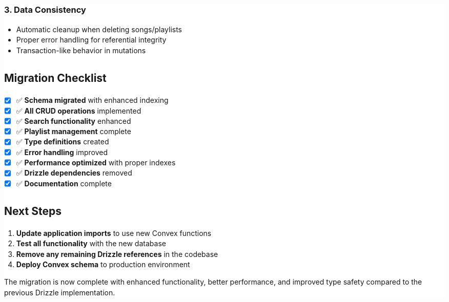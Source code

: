 ### 3. **Data Consistency**
- Automatic cleanup when deleting songs/playlists
- Proper error handling for referential integrity
- Transaction-like behavior in mutations

## Migration Checklist

- [x] ✅ **Schema migrated** with enhanced indexing
- [x] ✅ **All CRUD operations** implemented
- [x] ✅ **Search functionality** enhanced
- [x] ✅ **Playlist management** complete
- [x] ✅ **Type definitions** created
- [x] ✅ **Error handling** improved
- [x] ✅ **Performance optimized** with proper indexes
- [x] ✅ **Drizzle dependencies** removed
- [x] ✅ **Documentation** complete

## Next Steps

1. **Update application imports** to use new Convex functions
2. **Test all functionality** with the new database
3. **Remove any remaining Drizzle references** in the codebase
4. **Deploy Convex schema** to production environment

The migration is now complete with enhanced functionality, better performance, and improved type safety compared to the previous Drizzle implementation.